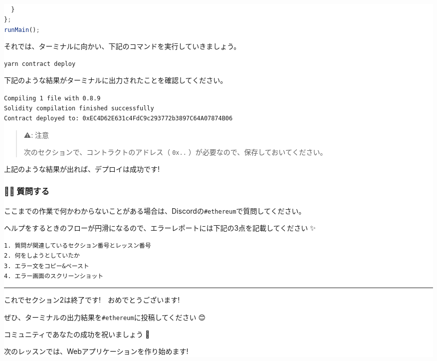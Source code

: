 ```javascript
  }
};
runMain();
```

それでは、ターミナルに向かい、下記のコマンドを実行していきましょう。

```
yarn contract deploy
```

下記のような結果がターミナルに出力されたことを確認してください。

```
Compiling 1 file with 0.8.9
Solidity compilation finished successfully
Contract deployed to: 0xEC4D62E631c4FdC9c293772b3897C64A07874B06
```

> ⚠️: 注意
>
> 次のセクションで、コントラクトのアドレス（ `0x..` ）が必要なので、保存しておいてください。

上記のような結果が出れば、デプロイは成功です!

### 🙋‍♂️ 質問する

ここまでの作業で何かわからないことがある場合は、Discordの`#ethereum`で質問してください。

ヘルプをするときのフローが円滑になるので、エラーレポートには下記の3点を記載してください ✨

```
1. 質問が関連しているセクション番号とレッスン番号
2. 何をしようとしていたか
3. エラー文をコピー&ペースト
4. エラー画面のスクリーンショット
```

---

これでセクション2は終了です!　おめでとうございます!

ぜひ、ターミナルの出力結果を`#ethereum`に投稿してください 😊

コミュニティであなたの成功を祝いましょう 🎉

次のレッスンでは、Webアプリケーションを作り始めます!
